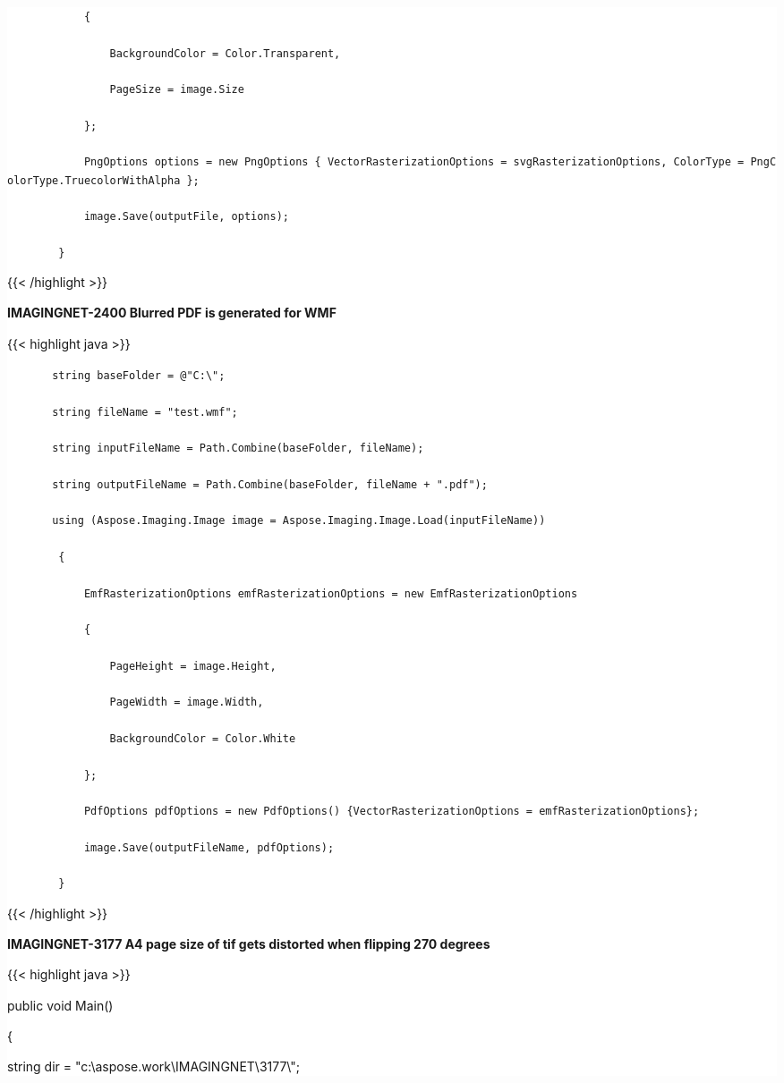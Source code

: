                 {

                    BackgroundColor = Color.Transparent,

                    PageSize = image.Size

                };

                PngOptions options = new PngOptions { VectorRasterizationOptions = svgRasterizationOptions, ColorType = PngColorType.TruecolorWithAlpha };

                image.Save(outputFile, options);

            }


{{< /highlight >}}

**IMAGINGNET-2400 Blurred PDF is generated for WMF**

{{< highlight java >}}



           string baseFolder = @"C:\";

           string fileName = "test.wmf";

           string inputFileName = Path.Combine(baseFolder, fileName);

           string outputFileName = Path.Combine(baseFolder, fileName + ".pdf");

           using (Aspose.Imaging.Image image = Aspose.Imaging.Image.Load(inputFileName))

            {

                EmfRasterizationOptions emfRasterizationOptions = new EmfRasterizationOptions

                {

                    PageHeight = image.Height,

                    PageWidth = image.Width,

                    BackgroundColor = Color.White

                };

                PdfOptions pdfOptions = new PdfOptions() {VectorRasterizationOptions = emfRasterizationOptions};

                image.Save(outputFileName, pdfOptions);

            }


{{< /highlight >}}

**IMAGINGNET-3177 A4 page size of tif gets distorted when flipping 270 degrees**

{{< highlight java >}}

 public void Main()

{

   string dir = "c:\\aspose.work\\IMAGINGNET\\3177\\";
